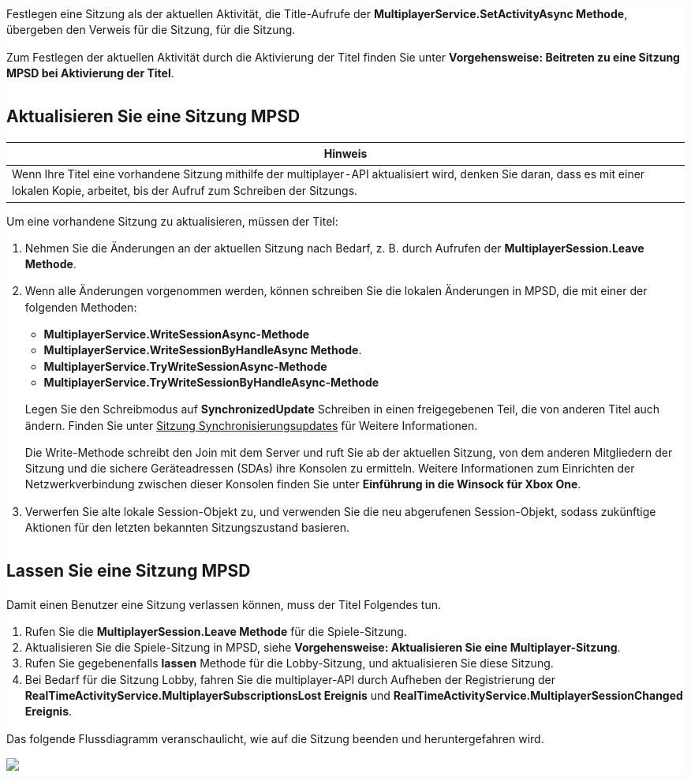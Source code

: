 Festlegen eine Sitzung als der aktuellen Aktivität, die Title-Aufrufe der **MultiplayerService.SetActivityAsync Methode**, übergeben den Verweis für die Sitzung, für die Sitzung.

Zum Festlegen der aktuellen Aktivität durch die Aktivierung der Titel finden Sie unter **Vorgehensweise: Beitreten zu eine Sitzung MPSD bei Aktivierung der Titel**.

## <a name="update-an-mpsd-session"></a>Aktualisieren Sie eine Sitzung MPSD

| Hinweis                                                                                                                                                 |
|-------------------------------------------------------------------------------------------------------------------------------------------------------------------|
| Wenn Ihre Titel eine vorhandene Sitzung mithilfe der multiplayer-API aktualisiert wird, denken Sie daran, dass es mit einer lokalen Kopie, arbeitet, bis der Aufruf zum Schreiben der Sitzungs. |

Um eine vorhandene Sitzung zu aktualisieren, müssen der Titel:

1.  Nehmen Sie die Änderungen an der aktuellen Sitzung nach Bedarf, z. B. durch Aufrufen der **MultiplayerSession.Leave Methode**.
2.  Wenn alle Änderungen vorgenommen werden, können schreiben Sie die lokalen Änderungen in MPSD, die mit einer der folgenden Methoden:

    -   **MultiplayerService.WriteSessionAsync-Methode**
    -   **MultiplayerService.WriteSessionByHandleAsync Methode**.
    -   **MultiplayerService.TryWriteSessionAsync-Methode**
    -   **MultiplayerService.TryWriteSessionByHandleAsync-Methode**

    Legen Sie den Schreibmodus auf **SynchronizedUpdate** Schreiben in einen freigegebenen Teil, die von anderen Titel auch ändern. Finden Sie unter [Sitzung Synchronisierungsupdates](multiplayer-session-directory.md) für Weitere Informationen.

    Die Write-Methode schreibt den Join mit dem Server und ruft Sie ab der aktuellen Sitzung, von dem anderen Mitgliedern der Sitzung und die sichere Geräteadressen (SDAs) ihre Konsolen zu ermitteln. Weitere Informationen zum Einrichten der Netzwerkverbindung zwischen dieser Konsolen finden Sie unter **Einführung in die Winsock für Xbox One**.

3.  Verwerfen Sie alte lokale Session-Objekt zu, und verwenden Sie die neu abgerufenen Session-Objekt, sodass zukünftige Aktionen für den letzten bekannten Sitzungszustand basieren.

## <a name="leave-an-mpsd-session"></a>Lassen Sie eine Sitzung MPSD

Damit einen Benutzer eine Sitzung verlassen können, muss der Titel Folgendes tun.

1.  Rufen Sie die **MultiplayerSession.Leave Methode** für die Spiele-Sitzung.
2.  Aktualisieren Sie die Spiele-Sitzung in MPSD, siehe **Vorgehensweise: Aktualisieren Sie eine Multiplayer-Sitzung**.
3.  Rufen Sie gegebenenfalls **lassen** Methode für die Lobby-Sitzung, und aktualisieren Sie diese Sitzung.
4.  Bei Bedarf für die Sitzung Lobby, fahren Sie die multiplayer-API durch Aufheben der Registrierung der **RealTimeActivityService.MultiplayerSubscriptionsLost Ereignis** und  **RealTimeActivityService.MultiplayerSessionChanged Ereignis**.

Das folgende Flussdiagramm veranschaulicht, wie auf die Sitzung beenden und heruntergefahren wird.

![](../../images/multiplayer/Multiplayer_2015_Shut_Down.png)
